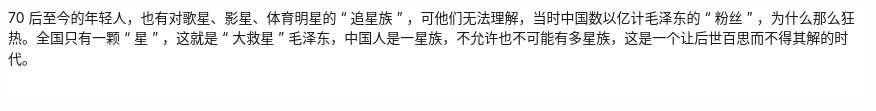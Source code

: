  </p>
 <p class="p2">
  <span class="s2">
   70
  </span>
  <span class="s1">
   后至今的年轻人，也有对歌星、影星、体育明星的
  </span>
  <span class="s2">
   “
  </span>
  <span class="s1">
   追星族
  </span>
  <span class="s2">
   ”
  </span>
  <span class="s1">
   ，可他们无法理解，当时中国数以亿计毛泽东的
  </span>
  <span class="s2">
   “
  </span>
  <span class="s1">
   粉丝
  </span>
  <span class="s2">
   ”
  </span>
  <span class="s1">
   ，为什么那么狂热。全国只有一颗
  </span>
  <span class="s2">
   “
  </span>
  <span class="s1">
   星
  </span>
  <span class="s2">
   ”
  </span>
  <span class="s1">
   ，这就是
  </span>
  <span class="s2">
   “
  </span>
  <span class="s1">
   大救星
  </span>
  <span class="s2">
   ”
  </span>
  <span class="s1">
   毛泽东，中国人是一星族，不允许也不可能有多星族，这是一个让后世百思而不得其解的时代。
  </span>
 </p>
 <p class="p1">
  <span class="s1">
  </span>
  <br/>
 </p>
 <p class="p2">
  <span class="s2">